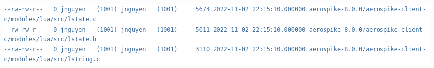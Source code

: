 ```diff
--rw-rw-r--   0 jnguyen   (1001) jnguyen   (1001)     5674 2022-11-02 22:15:10.000000 aerospike-8.0.0/aerospike-client-c/modules/lua/src/lstate.c
--rw-rw-r--   0 jnguyen   (1001) jnguyen   (1001)     5011 2022-11-02 22:15:10.000000 aerospike-8.0.0/aerospike-client-c/modules/lua/src/lstate.h
--rw-rw-r--   0 jnguyen   (1001) jnguyen   (1001)     3110 2022-11-02 22:15:10.000000 aerospike-8.0.0/aerospike-client-c/modules/lua/src/lstring.c
